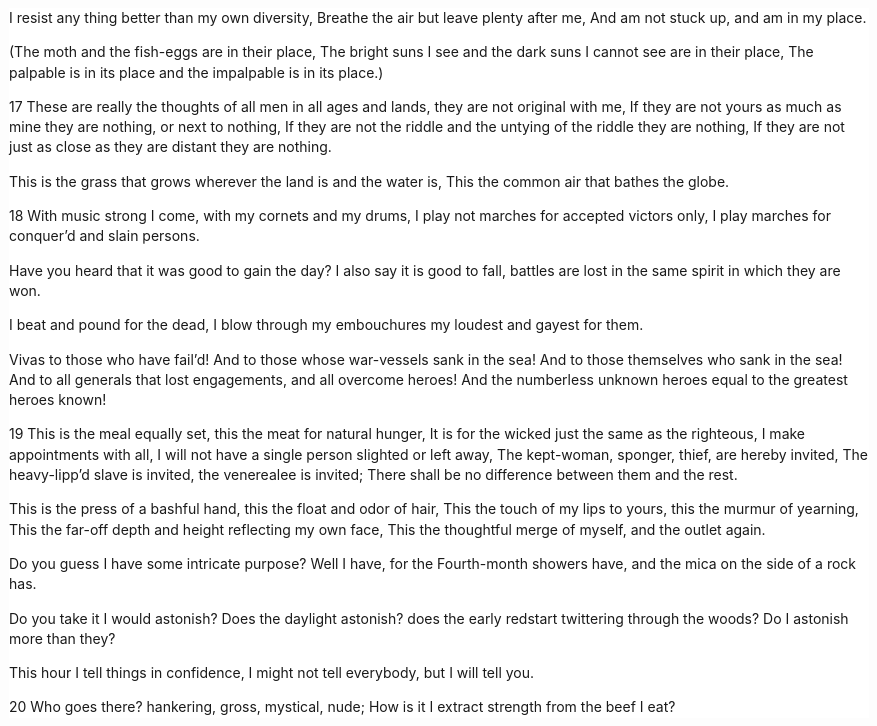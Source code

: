 I resist any thing better than my own diversity,
Breathe the air but leave plenty after me,
And am not stuck up, and am in my place.

(The moth and the fish-eggs are in their place,
The bright suns I see and the dark suns I cannot see are in their place,
The palpable is in its place and the impalpable is in its place.)

17
These are really the thoughts of all men in all ages and lands, they are not original with me,
If they are not yours as much as mine they are nothing, or next to nothing,
If they are not the riddle and the untying of the riddle they are nothing,
If they are not just as close as they are distant they are nothing.

This is the grass that grows wherever the land is and the water is,
This the common air that bathes the globe.

18
With music strong I come, with my cornets and my drums,
I play not marches for accepted victors only, I play marches for conquer’d and slain persons.

Have you heard that it was good to gain the day?
I also say it is good to fall, battles are lost in the same spirit in which they are won.

I beat and pound for the dead,
I blow through my embouchures my loudest and gayest for them.

Vivas to those who have fail’d!
And to those whose war-vessels sank in the sea!
And to those themselves who sank in the sea!
And to all generals that lost engagements, and all overcome heroes!
And the numberless unknown heroes equal to the greatest heroes known!

19
This is the meal equally set, this the meat for natural hunger,
It is for the wicked just the same as the righteous, I make appointments with all,
I will not have a single person slighted or left away,
The kept-woman, sponger, thief, are hereby invited,
The heavy-lipp’d slave is invited, the venerealee is invited;
There shall be no difference between them and the rest.

This is the press of a bashful hand, this the float and odor of hair,
This the touch of my lips to yours, this the murmur of yearning,
This the far-off depth and height reflecting my own face,
This the thoughtful merge of myself, and the outlet again.

Do you guess I have some intricate purpose?
Well I have, for the Fourth-month showers have, and the mica on the side of a rock has.

Do you take it I would astonish?
Does the daylight astonish? does the early redstart twittering through the woods?
Do I astonish more than they?

This hour I tell things in confidence,
I might not tell everybody, but I will tell you.

20
Who goes there? hankering, gross, mystical, nude;
How is it I extract strength from the beef I eat?
